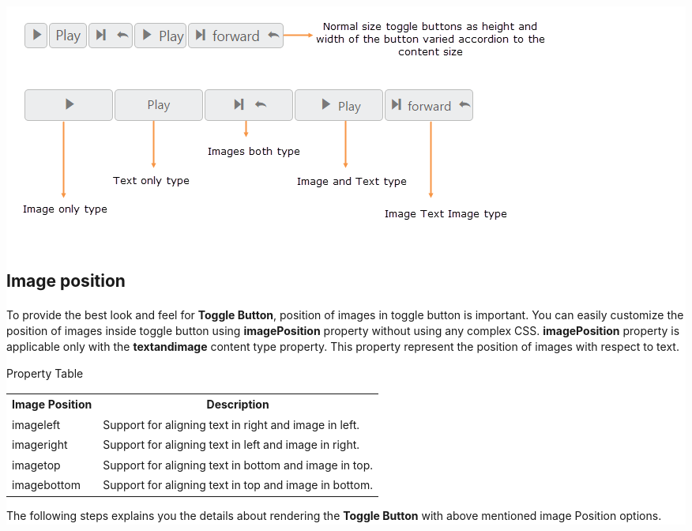 ![](/js/ToggleButton/Easy-Customization_images/Easy-Customization_img5.png) 



## Image position

To provide the best look and feel for **Toggle Button**, position of images in toggle button is important. You can easily customize the position of images inside toggle button using **imagePosition** property without using any complex CSS. **imagePosition** property is applicable only with the **textandimage** content type property. This property represent the position of images with respect to text.

Property Table

<table>
<tr><th>Image Position</th><th>Description</th></tr>
<tr>
<td>
imageleft</td><td>
Support for aligning text in right and image in left.</td></tr>
<tr>
<td>
imageright</td><td>
Support for aligning text in left and image in right.</td></tr>
<tr>
<td>
imagetop</td><td>
Support for aligning text in bottom and image in top.</td></tr>
<tr>
<td>
imagebottom</td><td>
Support for aligning text in top and image in bottom.</td></tr>
</table>


The following steps explains you the details about rendering the **Toggle Button** with above mentioned image Position options.
